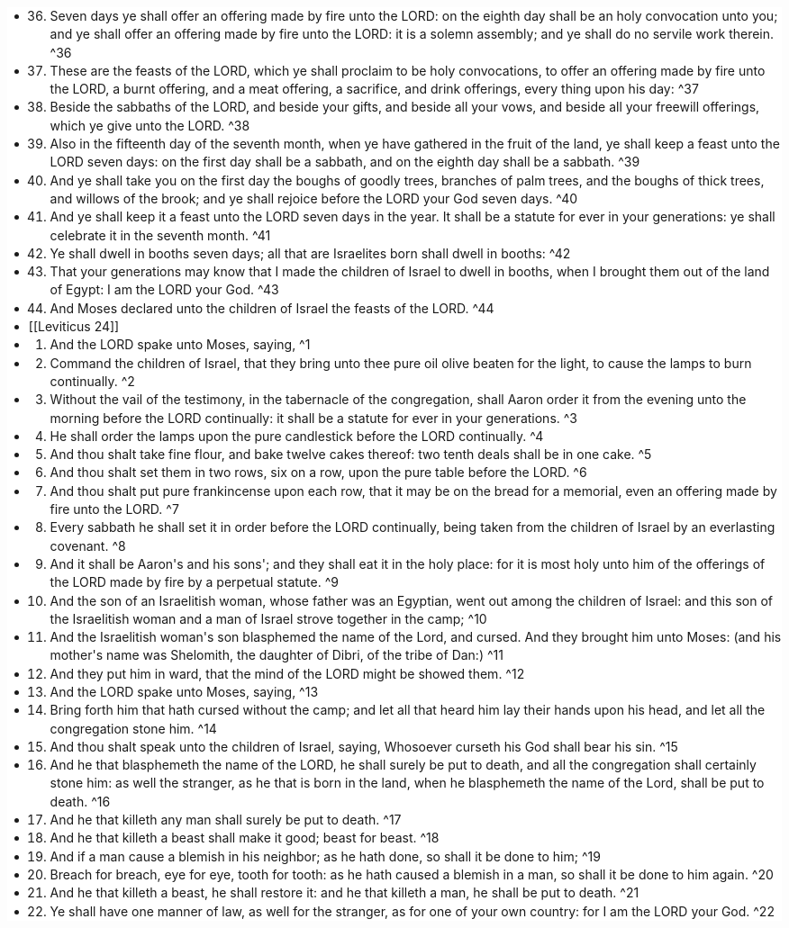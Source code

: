 - 36. Seven days ye shall offer an offering made by fire unto the LORD: on the eighth day shall be an holy convocation unto you; and ye shall offer an offering made by fire unto the LORD: it is a solemn assembly; and ye shall do no servile work therein. ^36
- 37. These are the feasts of the LORD, which ye shall proclaim to be holy convocations, to offer an offering made by fire unto the LORD, a burnt offering, and a meat offering, a sacrifice, and drink offerings, every thing upon his day: ^37
- 38. Beside the sabbaths of the LORD, and beside your gifts, and beside all your vows, and beside all your freewill offerings, which ye give unto the LORD. ^38
- 39. Also in the fifteenth day of the seventh month, when ye have gathered in the fruit of the land, ye shall keep a feast unto the LORD seven days: on the first day shall be a sabbath, and on the eighth day shall be a sabbath. ^39
- 40. And ye shall take you on the first day the boughs of goodly trees, branches of palm trees, and the boughs of thick trees, and willows of the brook; and ye shall rejoice before the LORD your God seven days. ^40
- 41. And ye shall keep it a feast unto the LORD seven days in the year. It shall be a statute for ever in your generations: ye shall celebrate it in the seventh month. ^41
- 42. Ye shall dwell in booths seven days; all that are Israelites born shall dwell in booths: ^42
- 43. That your generations may know that I made the children of Israel to dwell in booths, when I brought them out of the land of Egypt: I am the LORD your God. ^43
- 44. And Moses declared unto the children of Israel the feasts of the LORD. ^44
- [[Leviticus 24]]
- 1. And the LORD spake unto Moses, saying, ^1
- 2. Command the children of Israel, that they bring unto thee pure oil olive beaten for the light, to cause the lamps to burn continually. ^2
- 3. Without the vail of the testimony, in the tabernacle of the congregation, shall Aaron order it from the evening unto the morning before the LORD continually: it shall be a statute for ever in your generations. ^3
- 4. He shall order the lamps upon the pure candlestick before the LORD continually. ^4
- 5. And thou shalt take fine flour, and bake twelve cakes thereof: two tenth deals shall be in one cake. ^5
- 6. And thou shalt set them in two rows, six on a row, upon the pure table before the LORD. ^6
- 7. And thou shalt put pure frankincense upon each row, that it may be on the bread for a memorial, even an offering made by fire unto the LORD. ^7
- 8. Every sabbath he shall set it in order before the LORD continually, being taken from the children of Israel by an everlasting covenant. ^8
- 9. And it shall be Aaron's and his sons'; and they shall eat it in the holy place: for it is most holy unto him of the offerings of the LORD made by fire by a perpetual statute. ^9
- 10. And the son of an Israelitish woman, whose father was an Egyptian, went out among the children of Israel: and this son of the Israelitish woman and a man of Israel strove together in the camp; ^10
- 11. And the Israelitish woman's son blasphemed the name of the Lord, and cursed. And they brought him unto Moses: (and his mother's name was Shelomith, the daughter of Dibri, of the tribe of Dan:) ^11
- 12. And they put him in ward, that the mind of the LORD might be showed them. ^12
- 13. And the LORD spake unto Moses, saying, ^13
- 14. Bring forth him that hath cursed without the camp; and let all that heard him lay their hands upon his head, and let all the congregation stone him. ^14
- 15. And thou shalt speak unto the children of Israel, saying, Whosoever curseth his God shall bear his sin. ^15
- 16. And he that blasphemeth the name of the LORD, he shall surely be put to death, and all the congregation shall certainly stone him: as well the stranger, as he that is born in the land, when he blasphemeth the name of the Lord, shall be put to death. ^16
- 17. And he that killeth any man shall surely be put to death. ^17
- 18. And he that killeth a beast shall make it good; beast for beast. ^18
- 19. And if a man cause a blemish in his neighbor; as he hath done, so shall it be done to him; ^19
- 20. Breach for breach, eye for eye, tooth for tooth: as he hath caused a blemish in a man, so shall it be done to him again. ^20
- 21. And he that killeth a beast, he shall restore it: and he that killeth a man, he shall be put to death. ^21
- 22. Ye shall have one manner of law, as well for the stranger, as for one of your own country: for I am the LORD your God. ^22